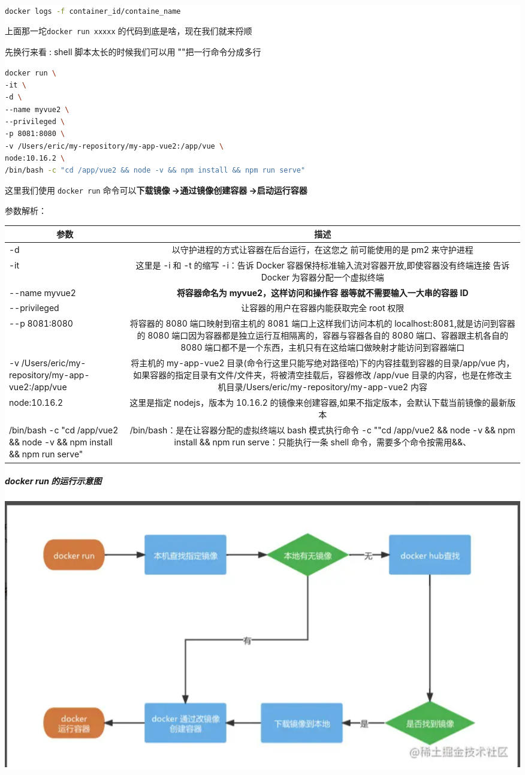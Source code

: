 ```bash
docker logs -f container_id/containe_name
```

上面那一坨`docker run xxxxx` 的代码到底是啥，现在我们就来捋顺

先换行来看 : shell 脚本太长的时候我们可以用 "\"把一行命令分成多行

```bash
docker run \
-it \
-d \
--name myvue2 \
--privileged \
-p 8081:8080 \
-v /Users/eric/my-repository/my-app-vue2:/app/vue \
node:10.16.2 \
/bin/bash -c "cd /app/vue2 && node -v && npm install && npm run serve"
```

这里我们使用 `docker run` 命令可以**下载镜像 ->通过镜像创建容器 ->启动运行容器**

参数解析：

| 参数                                                                   |                                                                                                                           描述                                                                                                                           |
| ---------------------------------------------------------------------- | :------------------------------------------------------------------------------------------------------------------------------------------------------------------------------------------------------------------------------------------------------: |
| -d                                                                     |                                                                                         以守护进程的方式让容器在后台运行，在这您之 前可能使用的是 pm2 来守护进程                                                                                         |
| -it                                                                    |                                                               这里是 -i 和 -t 的缩写 -i：告诉 Docker 容器保持标准输入流对容器开放,即使容器没有终端连接 告诉 Docker 为容器分配一个虚拟终端                                                                |
| --name myvue2                                                          |                                                                                        **将容器命名为 myvue2，这样访问和操作容 器等就不需要输入一大串的容器 ID**                                                                                         |
| --privileged                                                           |                                                                                                         让容器的用户在容器内能获取完全 root 权限                                                                                                         |
| --p 8081:8080                                                          | 将容器的 8080 端口映射到宿主机的 8081 端口上这样我们访问本机的 localhost:8081,就是访问到容器的 8080 端口因为容器都是独立运行互相隔离的，容器与容器各自的 8080 端口、容器跟主机各自的 8080 端口都不是一个东西，主机只有在这给端口做映射才能访问到容器端口 |
| -v /Users/eric/my-repository/my-app-vue2:/app/vue                      |          将主机的 my-app-vue2 目录(命令行这里只能写绝对路径哈)下的内容挂载到容器的目录/app/vue 内，如果容器的指定目录有文件/文件夹，将被清空挂载后，容器修改 /app/vue 目录的内容，也是在修改主机目录/Users/eric/my-repository/my-app-vue2 内容           |
| node:10.16.2                                                           |                                                                             这里是指定 nodejs，版本为 10.16.2 的镜像来创建容器,如果不指定版本，会默认下载当前镜像的最新版本                                                                              |
| /bin/bash -c "cd /app/vue2 && node -v && npm install && npm run serve" |                                          /bin/bash：是在让容器分配的虚拟终端以 bash 模式执行命令 -c ""cd /app/vue2 && node -v && npm install && npm run serve：只能执行一条 shell 命令，需要多个命令按需用&&、                                           |

##### **docker run 的运行示意图**

![dir](../static/docker-run.jpg)
